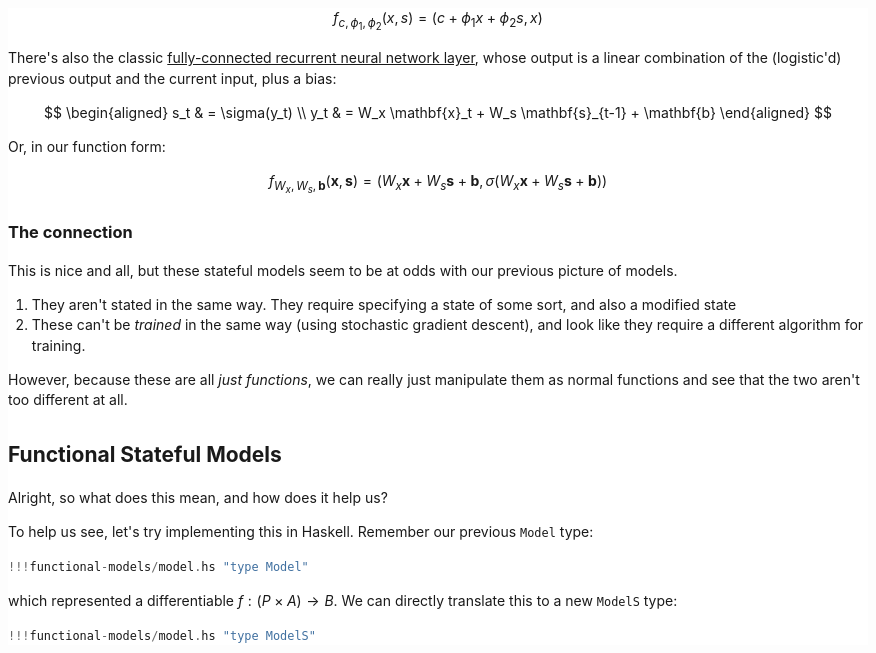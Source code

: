 $$
f_{c, \phi_1, \phi_2}(x, s) = (c + \phi_1 x + \phi_2 s, x)
$$

There's also the classic [fully-connected recurrent neural network
layer][fcrnn], whose output is a linear combination of the (logistic'd)
previous output and the current input, plus a bias:

[fcrnn]: http://karpathy.github.io/2015/05/21/rnn-effectiveness/

$$
\begin{aligned}
s_t & = \sigma(y_t) \\
y_t & = W_x \mathbf{x}_t + W_s \mathbf{s}_{t-1} + \mathbf{b}
\end{aligned}
$$

Or, in our function form:

$$
f_{W_x, W_s, \mathbf{b}}(\mathbf{x}, \mathbf{s}) =
  ( W_x \mathbf{x} + W_s \mathbf{s} + \mathbf{b}
  , \sigma(W_x \mathbf{x} + W_s \mathbf{s} + \mathbf{b})
  )
$$

### The connection

This is nice and all, but these stateful models seem to be at odds with our
previous picture of models.

1.  They aren't stated in the same way.  They require specifying a state of
    some sort, and also a modified state
2.  These can't be *trained* in the same way (using stochastic
    gradient descent), and look like they require a different algorithm for
    training.

However, because these are all *just functions*, we can really just manipulate
them as normal functions and see that the two aren't too different at all.

Functional Stateful Models
--------------------------

Alright, so what does this mean, and how does it help us?

To help us see, let's try implementing this in Haskell.  Remember our previous
`Model` type:

```haskell
!!!functional-models/model.hs "type Model"
```

which represented a differentiable $f : (P \times A) \rightarrow B$.  We can
directly translate this to a new `ModelS` type:

```haskell
!!!functional-models/model.hs "type ModelS"
```


[Part 1]: https://blog.jle.im/entry/purely-functional-typed-models-1.html
[AR]: https://en.wikipedia.org/wiki/Autoregressive_model
[^statet]: If you recognized our original stateless model type as `a -> Reader
[unroll]: https://machinelearningmastery.com/rnn-unrolling/
[colah]: http://colah.github.io/posts/2015-09-NN-Types-FP/
[prelude]: http://hackage.haskell.org/package/backprop/docs/Prelude-Backprop.html
[^mapaccuml]: In truth, `mapAccumL` can work with any `Traversable` container,
[vector-sized]: http://hackage.haskell.org/package/vector-sized
[Part 3]: https://blog.jle.im/entry/purely-functional-typed-models-3.html